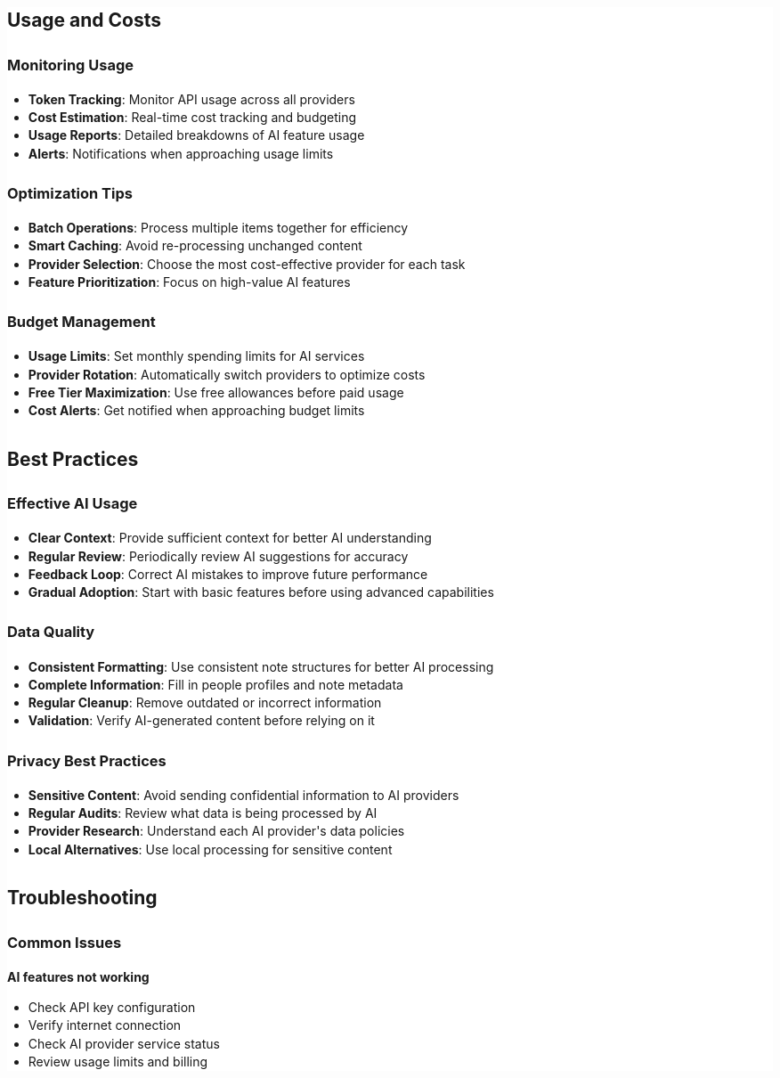 ## Usage and Costs

### Monitoring Usage
- **Token Tracking**: Monitor API usage across all providers
- **Cost Estimation**: Real-time cost tracking and budgeting
- **Usage Reports**: Detailed breakdowns of AI feature usage
- **Alerts**: Notifications when approaching usage limits

### Optimization Tips
- **Batch Operations**: Process multiple items together for efficiency
- **Smart Caching**: Avoid re-processing unchanged content
- **Provider Selection**: Choose the most cost-effective provider for each task
- **Feature Prioritization**: Focus on high-value AI features

### Budget Management
- **Usage Limits**: Set monthly spending limits for AI services
- **Provider Rotation**: Automatically switch providers to optimize costs
- **Free Tier Maximization**: Use free allowances before paid usage
- **Cost Alerts**: Get notified when approaching budget limits

## Best Practices

### Effective AI Usage
- **Clear Context**: Provide sufficient context for better AI understanding
- **Regular Review**: Periodically review AI suggestions for accuracy
- **Feedback Loop**: Correct AI mistakes to improve future performance
- **Gradual Adoption**: Start with basic features before using advanced capabilities

### Data Quality
- **Consistent Formatting**: Use consistent note structures for better AI processing
- **Complete Information**: Fill in people profiles and note metadata
- **Regular Cleanup**: Remove outdated or incorrect information
- **Validation**: Verify AI-generated content before relying on it

### Privacy Best Practices
- **Sensitive Content**: Avoid sending confidential information to AI providers
- **Regular Audits**: Review what data is being processed by AI
- **Provider Research**: Understand each AI provider's data policies
- **Local Alternatives**: Use local processing for sensitive content

## Troubleshooting

### Common Issues

**AI features not working**
- Check API key configuration
- Verify internet connection
- Check AI provider service status
- Review usage limits and billing

